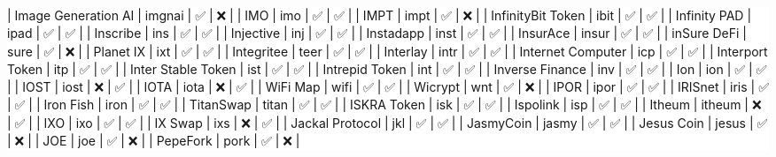 | Image Generation AI                    | imgnai      | ✅      | ❌   |
| IMO                                    | imo         | ✅      | ✅   |
| IMPT                                   | impt        | ✅      | ❌   |
| InfinityBit Token                      | ibit        | ✅      | ✅   |
| Infinity PAD                           | ipad        | ✅      | ✅   |
| Inscribe                               | ins         | ✅      | ✅   |
| Injective                              | inj         | ✅      | ✅   |
| Instadapp                              | inst        | ✅      | ✅   |
| InsurAce                               | insur       | ✅      | ✅   |
| inSure DeFi                            | sure        | ✅      | ❌   |
| Planet IX                              | ixt         | ✅      | ✅   |
| Integritee                             | teer        | ✅      | ✅   |
| Interlay                               | intr        | ✅      | ✅   |
| Internet Computer                      | icp         | ✅      | ✅   |
| Interport Token                        | itp         | ✅      | ✅   |
| Inter Stable Token                     | ist         | ✅      | ✅   |
| Intrepid Token                         | int         | ✅      | ✅   |
| Inverse Finance                        | inv         | ✅      | ✅   |
| Ion                                    | ion         | ✅      | ✅   |
| IOST                                   | iost        | ❌      | ✅   |
| IOTA                                   | iota        | ❌      | ✅   |
| WiFi Map                               | wifi        | ✅      | ✅   |
| Wicrypt                                | wnt         | ✅      | ❌   |
| IPOR                                   | ipor        | ✅      | ✅   |
| IRISnet                                | iris        | ✅      | ✅   |
| Iron Fish                              | iron        | ✅      | ✅   |
| TitanSwap                              | titan       | ✅      | ✅   |
| ISKRA Token                            | isk         | ✅      | ✅   |
| Ispolink                               | isp         | ✅      | ✅   |
| Itheum                                 | itheum      | ❌      | ✅   |
| IXO                                    | ixo         | ✅      | ✅   |
| IX Swap                                | ixs         | ❌      | ✅   |
| Jackal Protocol                        | jkl         | ✅      | ✅   |
| JasmyCoin                              | jasmy       | ✅      | ✅   |
| Jesus Coin                             | jesus       | ✅      | ❌   |
| JOE                                    | joe         | ✅      | ❌   |
| PepeFork                               | pork        | ✅      | ❌   |